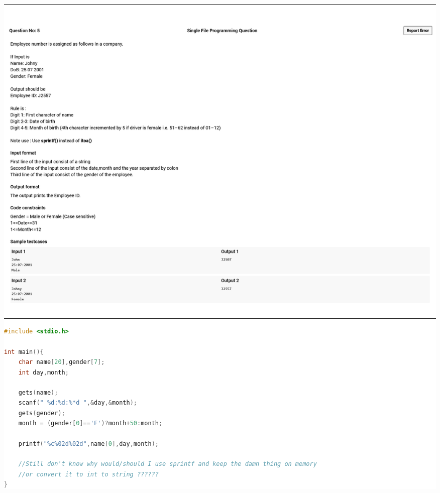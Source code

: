 ------------------------------------------------------------------------

# ![Q5](Practice_QS/Q5.png)

------------------------------------------------------------------------

```c
#include <stdio.h>

int main(){
    char name[20],gender[7];
    int day,month;
    
    gets(name);
    scanf(" %d:%d:%*d ",&day,&month);
    gets(gender);
    month = (gender[0]=='F')?month+50:month;
    
    printf("%c%02d%02d",name[0],day,month);
    
    //Still don't know why would/should I use sprintf and keep the damn thing on memory
    //or convert it to int to string ??????
}
```
